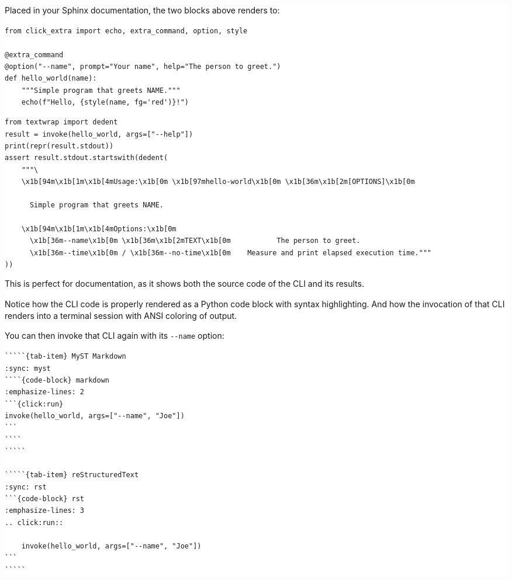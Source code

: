 Placed in your Sphinx documentation, the two blocks above renders to:

```{click:example}
from click_extra import echo, extra_command, option, style

@extra_command
@option("--name", prompt="Your name", help="The person to greet.")
def hello_world(name):
    """Simple program that greets NAME."""
    echo(f"Hello, {style(name, fg='red')}!")
```

```{click:run}
from textwrap import dedent
result = invoke(hello_world, args=["--help"])
print(repr(result.stdout))
assert result.stdout.startswith(dedent(
    """\
    \x1b[94m\x1b[1m\x1b[4mUsage:\x1b[0m \x1b[97mhello-world\x1b[0m \x1b[36m\x1b[2m[OPTIONS]\x1b[0m

      Simple program that greets NAME.

    \x1b[94m\x1b[1m\x1b[4mOptions:\x1b[0m
      \x1b[36m--name\x1b[0m \x1b[36m\x1b[2mTEXT\x1b[0m           The person to greet.
      \x1b[36m--time\x1b[0m / \x1b[36m--no-time\x1b[0m    Measure and print elapsed execution time."""
))
```

This is perfect for documentation, as it shows both the source code of the CLI and its results.

Notice how the CLI code is properly rendered as a Python code block with syntax highlighting. And how the invocation of that CLI renders into a terminal session with ANSI coloring of output.

You can then invoke that CLI again with its `--name` option:

``````{tab-set}
`````{tab-item} MyST Markdown
:sync: myst
````{code-block} markdown
:emphasize-lines: 2
```{click:run}
invoke(hello_world, args=["--name", "Joe"])
```
````
`````

`````{tab-item} reStructuredText
:sync: rst
```{code-block} rst
:emphasize-lines: 3
.. click:run::

    invoke(hello_world, args=["--name", "Joe"])
```
`````
``````
